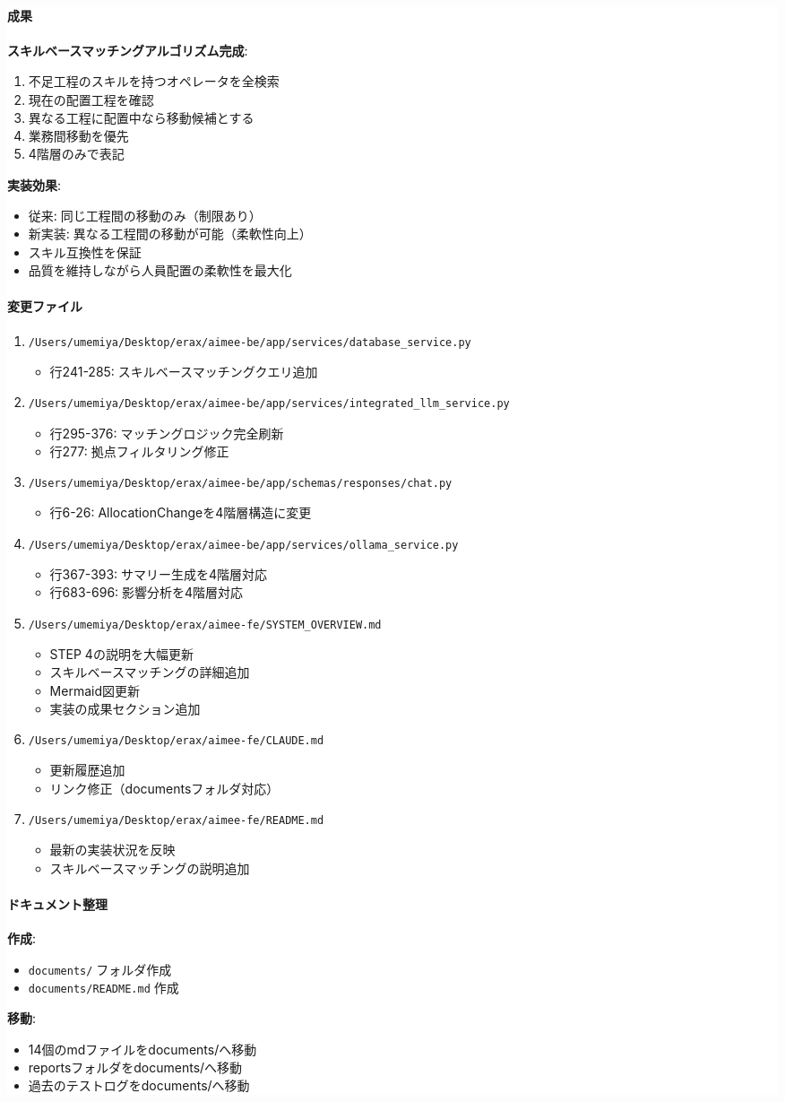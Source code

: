 #### 成果

**スキルベースマッチングアルゴリズム完成**:
1. 不足工程のスキルを持つオペレータを全検索
2. 現在の配置工程を確認
3. 異なる工程に配置中なら移動候補とする
4. 業務間移動を優先
5. 4階層のみで表記

**実装効果**:
- 従来: 同じ工程間の移動のみ（制限あり）
- 新実装: 異なる工程間の移動が可能（柔軟性向上）
- スキル互換性を保証
- 品質を維持しながら人員配置の柔軟性を最大化

#### 変更ファイル

1. `/Users/umemiya/Desktop/erax/aimee-be/app/services/database_service.py`
   - 行241-285: スキルベースマッチングクエリ追加

2. `/Users/umemiya/Desktop/erax/aimee-be/app/services/integrated_llm_service.py`
   - 行295-376: マッチングロジック完全刷新
   - 行277: 拠点フィルタリング修正

3. `/Users/umemiya/Desktop/erax/aimee-be/app/schemas/responses/chat.py`
   - 行6-26: AllocationChangeを4階層構造に変更

4. `/Users/umemiya/Desktop/erax/aimee-be/app/services/ollama_service.py`
   - 行367-393: サマリー生成を4階層対応
   - 行683-696: 影響分析を4階層対応

5. `/Users/umemiya/Desktop/erax/aimee-fe/SYSTEM_OVERVIEW.md`
   - STEP 4の説明を大幅更新
   - スキルベースマッチングの詳細追加
   - Mermaid図更新
   - 実装の成果セクション追加

6. `/Users/umemiya/Desktop/erax/aimee-fe/CLAUDE.md`
   - 更新履歴追加
   - リンク修正（documentsフォルダ対応）

7. `/Users/umemiya/Desktop/erax/aimee-fe/README.md`
   - 最新の実装状況を反映
   - スキルベースマッチングの説明追加

#### ドキュメント整理

**作成**:
- `documents/` フォルダ作成
- `documents/README.md` 作成

**移動**:
- 14個のmdファイルをdocuments/へ移動
- reportsフォルダをdocuments/へ移動
- 過去のテストログをdocuments/へ移動
